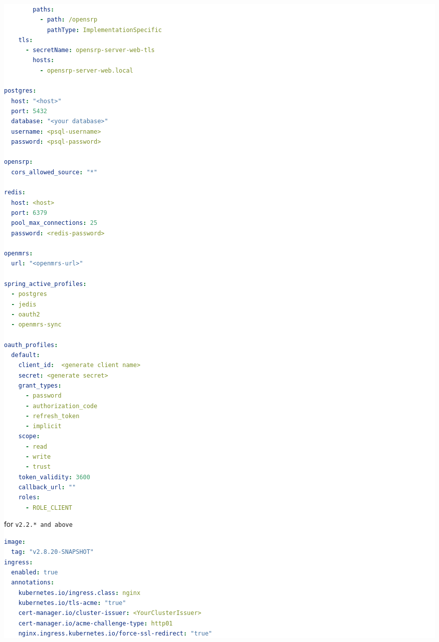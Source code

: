 ```yaml
        paths:
          - path: /opensrp
            pathType: ImplementationSpecific
    tls:
      - secretName: opensrp-server-web-tls
        hosts:
          - opensrp-server-web.local

postgres:
  host: "<host>"
  port: 5432
  database: "<your database>"
  username: <psql-username>
  password: <psql-password>

opensrp:
  cors_allowed_source: "*"

redis:
  host: <host>
  port: 6379
  pool_max_connections: 25
  password: <redis-password>

openmrs:
  url: "<openmrs-url>"

spring_active_profiles:
  - postgres
  - jedis
  - oauth2
  - openmrs-sync

oauth_profiles:
  default:
    client_id:  <generate client name>
    secret: <generate secret>
    grant_types:
      - password
      - authorization_code
      - refresh_token
      - implicit
    scope:
      - read
      - write
      - trust
    token_validity: 3600
    callback_url: ""
    roles:
      - ROLE_CLIENT
```
for `v2.2.* and above`
```yaml
image:
  tag: "v2.8.20-SNAPSHOT"
ingress:
  enabled: true
  annotations:
    kubernetes.io/ingress.class: nginx
    kubernetes.io/tls-acme: "true"
    cert-manager.io/cluster-issuer: <YourClusterIssuer>
    cert-manager.io/acme-challenge-type: http01
    nginx.ingress.kubernetes.io/force-ssl-redirect: "true"
```